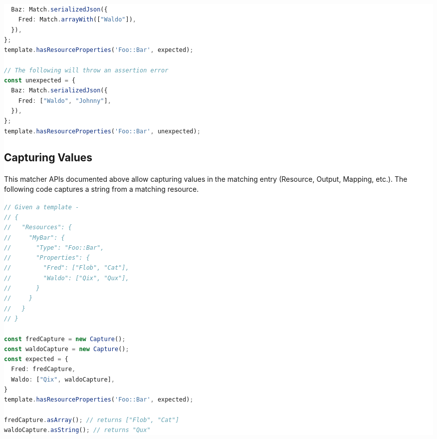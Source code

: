 ```ts
  Baz: Match.serializedJson({
    Fred: Match.arrayWith(["Waldo"]),
  }),
};
template.hasResourceProperties('Foo::Bar', expected);

// The following will throw an assertion error
const unexpected = {
  Baz: Match.serializedJson({
    Fred: ["Waldo", "Johnny"],
  }),
};
template.hasResourceProperties('Foo::Bar', unexpected);
```

[Pipeline BuildSpec]: https://docs.aws.amazon.com/AWSCloudFormation/latest/UserGuide/aws-properties-codebuild-project-source.html#cfn-codebuild-project-source-buildspec
[StateMachine Definition]: https://docs.aws.amazon.com/AWSCloudFormation/latest/UserGuide/aws-resource-stepfunctions-statemachine.html#cfn-stepfunctions-statemachine-definition

## Capturing Values

This matcher APIs documented above allow capturing values in the matching entry
(Resource, Output, Mapping, etc.). The following code captures a string from a
matching resource.

```ts
// Given a template -
// {
//   "Resources": {
//     "MyBar": {
//       "Type": "Foo::Bar",
//       "Properties": {
//         "Fred": ["Flob", "Cat"],
//         "Waldo": ["Qix", "Qux"],
//       }
//     }
//   }
// }

const fredCapture = new Capture();
const waldoCapture = new Capture();
const expected = {
  Fred: fredCapture,
  Waldo: ["Qix", waldoCapture],
}
template.hasResourceProperties('Foo::Bar', expected);

fredCapture.asArray(); // returns ["Flob", "Cat"]
waldoCapture.asString(); // returns "Qux"
```
